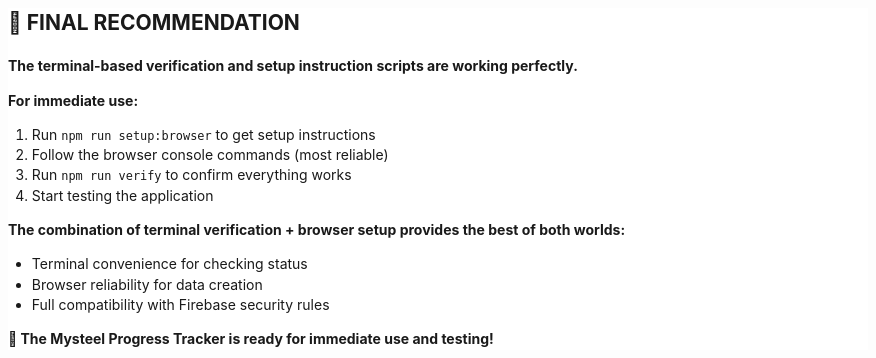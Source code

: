 
## 🚀 **FINAL RECOMMENDATION**

**The terminal-based verification and setup instruction scripts are working perfectly.** 

**For immediate use:**
1. Run `npm run setup:browser` to get setup instructions
2. Follow the browser console commands (most reliable)
3. Run `npm run verify` to confirm everything works
4. Start testing the application

**The combination of terminal verification + browser setup provides the best of both worlds:**
- Terminal convenience for checking status
- Browser reliability for data creation
- Full compatibility with Firebase security rules

**🎉 The Mysteel Progress Tracker is ready for immediate use and testing!**
